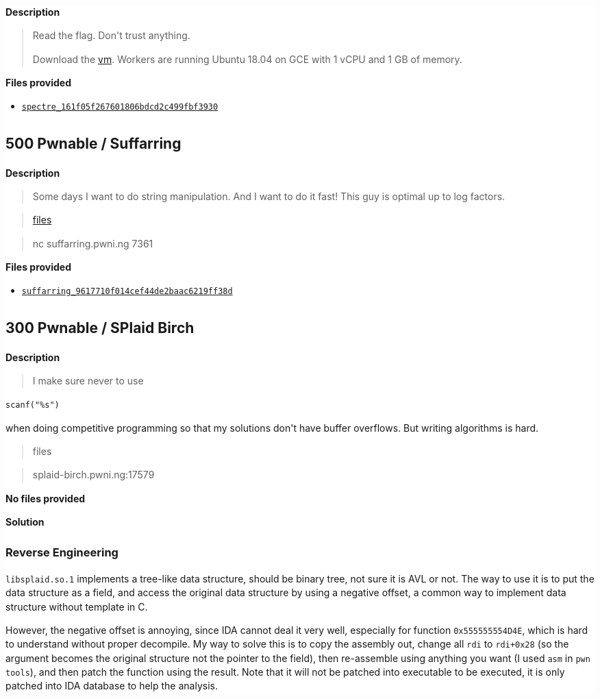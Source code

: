 **Description**

> Read the flag. Don't trust anything.  
>  
> Download the [vm](files/spectre_161f05f267601806bdcd2c499fbf3930). Workers
> are running Ubuntu 18.04 on GCE with 1 vCPU and 1 GB of memory.

**Files provided**

- [`spectre_161f05f267601806bdcd2c499fbf3930`](files/spectre-spectre_161f05f267601806bdcd2c499fbf3930)

## 500 Pwnable / Suffarring ##

**Description**

> Some days I want to do string manipulation. And I want to do it fast! This
> guy is optimal up to log factors.  
  
> [files](files/suffarring_9617710f014cef44de2baac6219ff38d.zip)  
  
> nc suffarring.pwni.ng 7361

**Files provided**

- [`suffarring_9617710f014cef44de2baac6219ff38d`](files/suffarring-suffarring_9617710f014cef44de2baac6219ff38d.zip)

## 300 Pwnable / SPlaid Birch ##

**Description**

> I make sure never to use
    
    
    scanf("%s")

when doing competitive programming so that my solutions don't have buffer
overflows. But writing algorithms is hard.  
  
> files  
  
> splaid-birch.pwni.ng:17579

**No files provided**

**Solution**

### Reverse Engineering

`libsplaid.so.1` implements a tree-like data structure, should be binary tree,
not sure it is AVL or not. The way to use it is to put the data structure as a
field, and access the original data structure by using a negative offset, a
common way to implement data structure without template in C.

However, the negative offset is annoying, since IDA cannot deal it very well,
especially for function `0x555555554D4E`, which is hard to understand without
proper decompile. My way to solve this is to copy the assembly out, change all
`rdi` to `rdi+0x28` (so the argument becomes the original structure not the
pointer to the field), then re-assemble using anything you want (I used `asm`
in `pwntools`), and then patch the function using the result. Note that it
will not be patched into executable to be executed, it is only patched into
IDA database to help the analysis.
